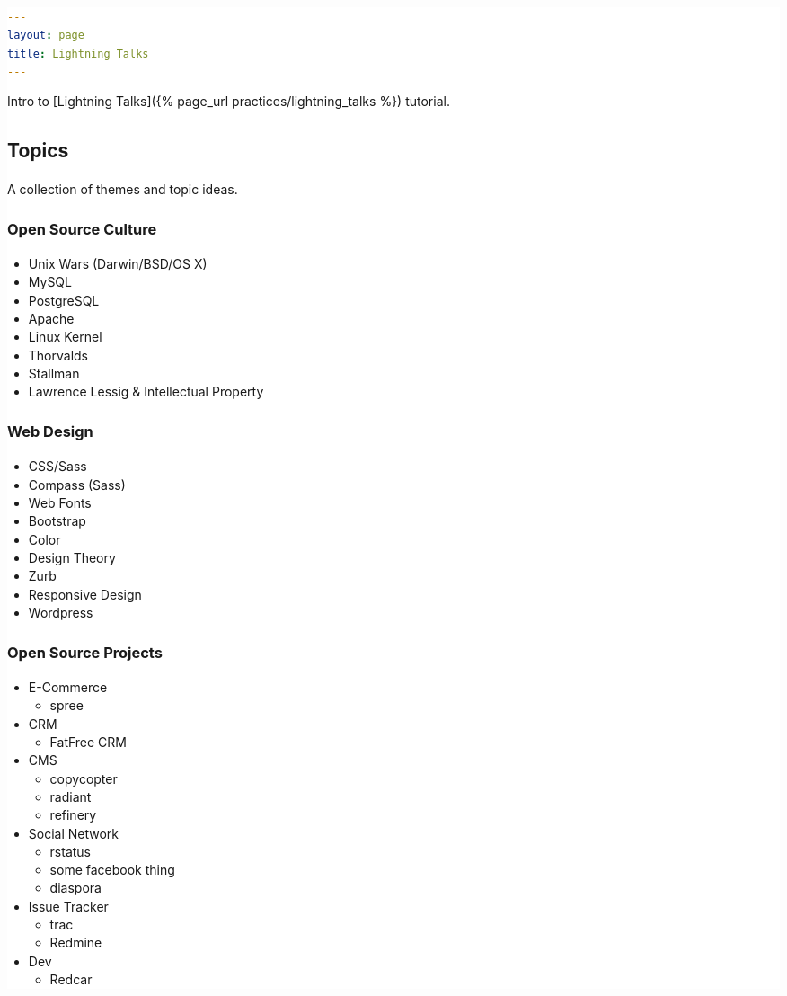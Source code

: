 ```yaml
---
layout: page
title: Lightning Talks
---
```


Intro to [Lightning Talks]({% page_url practices/lightning_talks %}) tutorial.

## Topics

A collection of themes and topic ideas.

### Open Source Culture
* Unix Wars (Darwin/BSD/OS X)
* MySQL
* PostgreSQL
* Apache
* Linux Kernel
* Thorvalds
* Stallman
* Lawrence Lessig & Intellectual Property

### Web Design
* CSS/Sass
* Compass (Sass)
* Web Fonts
* Bootstrap
* Color
* Design Theory
* Zurb
* Responsive Design
* Wordpress

### Open Source Projects

* E-Commerce
  - spree
* CRM
  - FatFree CRM
* CMS
  - copycopter
  - radiant
  - refinery
* Social Network
  - rstatus
  - some facebook thing
  - diaspora
* Issue Tracker
  - trac
  - Redmine
* Dev
  - Redcar
